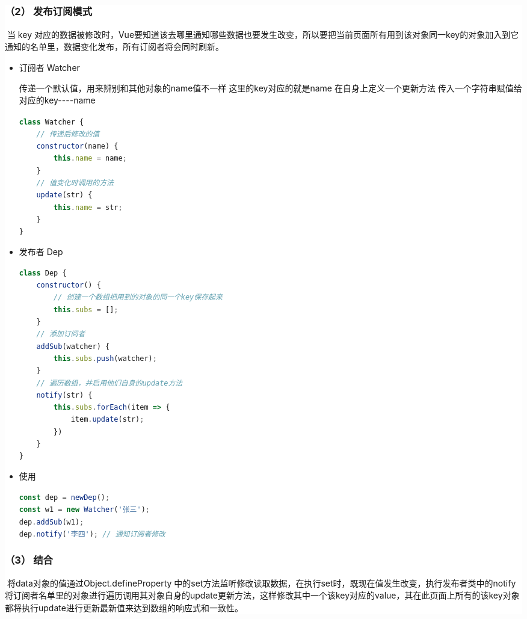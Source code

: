 ### （2） 发布订阅模式

​		当 key 对应的数据被修改时，Vue要知道该去哪里通知哪些数据也要发生改变，所以要把当前页面所有用到该对象同一key的对象加入到它通知的名单里，数据变化发布，所有订阅者将会同时刷新。

- 订阅者 Watcher

  传递一个默认值，用来辨别和其他对象的name值不一样 这里的key对应的就是name
  在自身上定义一个更新方法 传入一个字符串赋值给对应的key----name

  ```js
  class Watcher {
      // 传递后修改的值
      constructor(name) {
          this.name = name;
      }
      // 值变化时调用的方法
      update(str) {
          this.name = str;
      }
  }
  ```

- 发布者 Dep

  ```js
  class Dep {
      constructor() {
          // 创建一个数组把用到的对象的同一个key保存起来
          this.subs = [];
      }
      // 添加订阅者
      addSub(watcher) {
          this.subs.push(watcher);
      }
      // 遍历数组，并启用他们自身的update方法
      notify(str) {
          this.subs.forEach(item => {
              item.update(str);
          })
      }
  }
  ```

- 使用

  ```js
  const dep = newDep();
  const w1 = new Watcher('张三');
  dep.addSub(w1);
  dep.notify('李四');	// 通知订阅者修改
  ```

### （3） 结合

​		将data对象的值通过Object.defineProperty 中的set方法监听修改读取数据，在执行set时，既现在值发生改变，执行发布者类中的notify 将订阅者名单里的对象进行遍历调用其对象自身的update更新方法，这样修改其中一个该key对应的value，其在此页面上所有的该key对象都将执行update进行更新最新值来达到数组的响应式和一致性。
